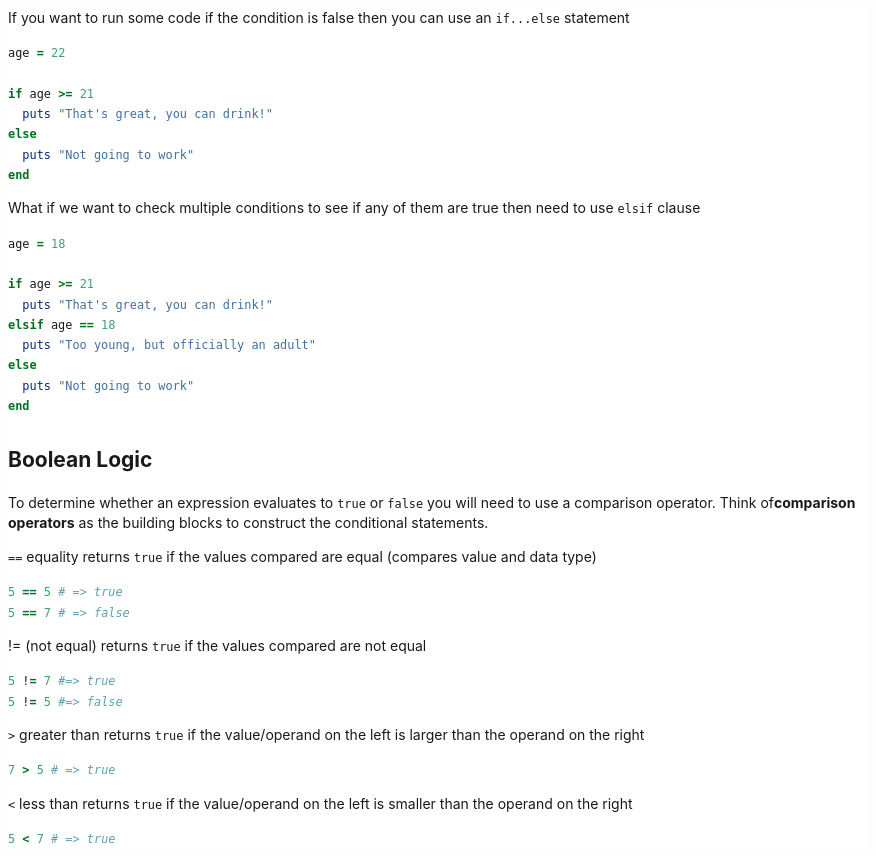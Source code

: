 If you want to run some code if the condition is false then you can use an `if...else` statement

```ruby
age = 22

if age >= 21
  puts "That's great, you can drink!"
else
  puts "Not going to work"
end
```

What if we want to check multiple conditions to see if any of them are true then need to use `elsif` clause

```ruby
age = 18

if age >= 21
  puts "That's great, you can drink!"
elsif age == 18
  puts "Too young, but officially an adult"
else
  puts "Not going to work"
end
```

## Boolean Logic

To determine whether an expression evaluates to `true` or `false` you will need to use a comparison operator. Think of**comparison operators** as the building blocks to construct the conditional statements.

`==` equality returns `true` if the values compared are equal (compares value and data type)

```ruby
5 == 5 # => true
5 == 7 # => false
```

!= (not equal) returns `true` if the values compared are not equal

```ruby
5 != 7 #=> true
5 != 5 #=> false
```

`>` greater than returns `true` if the value/operand on the left is larger than the operand on the right

```ruby
7 > 5 # => true
```

`<` less than returns `true` if the value/operand on the left is smaller than the operand on the right

```ruby
5 < 7 # => true
```
